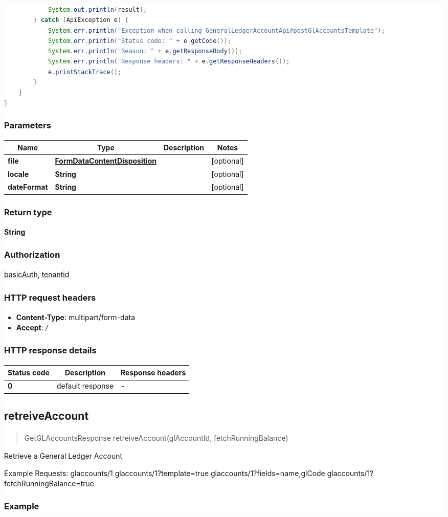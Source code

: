 ```java
            System.out.println(result);
        } catch (ApiException e) {
            System.err.println("Exception when calling GeneralLedgerAccountApi#postGlAccountsTemplate");
            System.err.println("Status code: " + e.getCode());
            System.err.println("Reason: " + e.getResponseBody());
            System.err.println("Response headers: " + e.getResponseHeaders());
            e.printStackTrace();
        }
    }
}
```

### Parameters


Name | Type | Description  | Notes
------------- | ------------- | ------------- | -------------
 **file** | [**FormDataContentDisposition**](FormDataContentDisposition.md)|  | [optional]
 **locale** | **String**|  | [optional]
 **dateFormat** | **String**|  | [optional]

### Return type

**String**

### Authorization

[basicAuth](../README.md#basicAuth), [tenantid](../README.md#tenantid)

### HTTP request headers

- **Content-Type**: multipart/form-data
- **Accept**: */*

### HTTP response details
| Status code | Description | Response headers |
|-------------|-------------|------------------|
| **0** | default response |  -  |


## retreiveAccount

> GetGLAccountsResponse retreiveAccount(glAccountId, fetchRunningBalance)

Retrieve a General Ledger Account

Example Requests:  glaccounts/1   glaccounts/1?template&#x3D;true   glaccounts/1?fields&#x3D;name,glCode   glaccounts/1?fetchRunningBalance&#x3D;true

### Example
